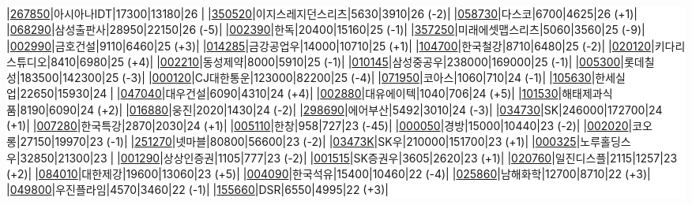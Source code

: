 |[267850](https://finance.daum.net/quotes/A267850)|아시아나IDT|17300|13180|26 |
|[350520](https://finance.daum.net/quotes/A350520)|이지스레지던스리츠|5630|3910|26 (-2)|
|[058730](https://finance.daum.net/quotes/A058730)|다스코|6700|4625|26 (+1)|
|[068290](https://finance.daum.net/quotes/A068290)|삼성출판사|28950|22150|26 (-5)|
|[002390](https://finance.daum.net/quotes/A002390)|한독|20400|15160|25 (-1)|
|[357250](https://finance.daum.net/quotes/A357250)|미래에셋맵스리츠|5060|3560|25 (-9)|
|[002990](https://finance.daum.net/quotes/A002990)|금호건설|9110|6460|25 (+3)|
|[014285](https://finance.daum.net/quotes/A014285)|금강공업우|14000|10710|25 (+1)|
|[104700](https://finance.daum.net/quotes/A104700)|한국철강|8710|6480|25 (-2)|
|[020120](https://finance.daum.net/quotes/A020120)|키다리스튜디오|8410|6980|25 (+4)|
|[002210](https://finance.daum.net/quotes/A002210)|동성제약|8000|5910|25 (-1)|
|[010145](https://finance.daum.net/quotes/A010145)|삼성중공우|238000|169000|25 (-1)|
|[005300](https://finance.daum.net/quotes/A005300)|롯데칠성|183500|142300|25 (-3)|
|[000120](https://finance.daum.net/quotes/A000120)|CJ대한통운|123000|82200|25 (-4)|
|[071950](https://finance.daum.net/quotes/A071950)|코아스|1060|710|24 (-1)|
|[105630](https://finance.daum.net/quotes/A105630)|한세실업|22650|15930|24 |
|[047040](https://finance.daum.net/quotes/A047040)|대우건설|6090|4310|24 (+4)|
|[002880](https://finance.daum.net/quotes/A002880)|대유에이텍|1040|706|24 (+5)|
|[101530](https://finance.daum.net/quotes/A101530)|해태제과식품|8190|6090|24 (+2)|
|[016880](https://finance.daum.net/quotes/A016880)|웅진|2020|1430|24 (-2)|
|[298690](https://finance.daum.net/quotes/A298690)|에어부산|5492|3010|24 (-3)|
|[034730](https://finance.daum.net/quotes/A034730)|SK|246000|172700|24 (+1)|
|[007280](https://finance.daum.net/quotes/A007280)|한국특강|2870|2030|24 (+1)|
|[005110](https://finance.daum.net/quotes/A005110)|한창|958|727|23 (-45)|
|[000050](https://finance.daum.net/quotes/A000050)|경방|15000|10440|23 (-2)|
|[002020](https://finance.daum.net/quotes/A002020)|코오롱|27150|19970|23 (-1)|
|[251270](https://finance.daum.net/quotes/A251270)|넷마블|80800|56600|23 (-2)|
|[03473K](https://finance.daum.net/quotes/A03473K)|SK우|210000|151700|23 (+1)|
|[000325](https://finance.daum.net/quotes/A000325)|노루홀딩스우|32850|21300|23 |
|[001290](https://finance.daum.net/quotes/A001290)|상상인증권|1105|777|23 (-2)|
|[001515](https://finance.daum.net/quotes/A001515)|SK증권우|3605|2620|23 (+1)|
|[020760](https://finance.daum.net/quotes/A020760)|일진디스플|2115|1257|23 (+2)|
|[084010](https://finance.daum.net/quotes/A084010)|대한제강|19600|13060|23 (+5)|
|[004090](https://finance.daum.net/quotes/A004090)|한국석유|15400|10460|22 (-4)|
|[025860](https://finance.daum.net/quotes/A025860)|남해화학|12700|8710|22 (+3)|
|[049800](https://finance.daum.net/quotes/A049800)|우진플라임|4570|3460|22 (-1)|
|[155660](https://finance.daum.net/quotes/A155660)|DSR|6550|4995|22 (+3)|